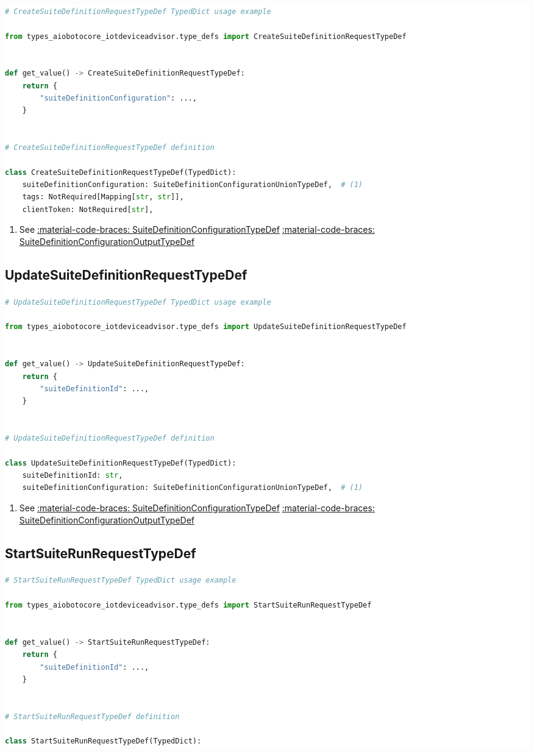 ```python
# CreateSuiteDefinitionRequestTypeDef TypedDict usage example

from types_aiobotocore_iotdeviceadvisor.type_defs import CreateSuiteDefinitionRequestTypeDef


def get_value() -> CreateSuiteDefinitionRequestTypeDef:
    return {
        "suiteDefinitionConfiguration": ...,
    }


# CreateSuiteDefinitionRequestTypeDef definition

class CreateSuiteDefinitionRequestTypeDef(TypedDict):
    suiteDefinitionConfiguration: SuiteDefinitionConfigurationUnionTypeDef,  # (1)
    tags: NotRequired[Mapping[str, str]],
    clientToken: NotRequired[str],
```

1. See [:material-code-braces: SuiteDefinitionConfigurationTypeDef](./type_defs.md#suitedefinitionconfigurationtypedef) [:material-code-braces: SuiteDefinitionConfigurationOutputTypeDef](./type_defs.md#suitedefinitionconfigurationoutputtypedef) 
## UpdateSuiteDefinitionRequestTypeDef

```python
# UpdateSuiteDefinitionRequestTypeDef TypedDict usage example

from types_aiobotocore_iotdeviceadvisor.type_defs import UpdateSuiteDefinitionRequestTypeDef


def get_value() -> UpdateSuiteDefinitionRequestTypeDef:
    return {
        "suiteDefinitionId": ...,
    }


# UpdateSuiteDefinitionRequestTypeDef definition

class UpdateSuiteDefinitionRequestTypeDef(TypedDict):
    suiteDefinitionId: str,
    suiteDefinitionConfiguration: SuiteDefinitionConfigurationUnionTypeDef,  # (1)
```

1. See [:material-code-braces: SuiteDefinitionConfigurationTypeDef](./type_defs.md#suitedefinitionconfigurationtypedef) [:material-code-braces: SuiteDefinitionConfigurationOutputTypeDef](./type_defs.md#suitedefinitionconfigurationoutputtypedef) 
## StartSuiteRunRequestTypeDef

```python
# StartSuiteRunRequestTypeDef TypedDict usage example

from types_aiobotocore_iotdeviceadvisor.type_defs import StartSuiteRunRequestTypeDef


def get_value() -> StartSuiteRunRequestTypeDef:
    return {
        "suiteDefinitionId": ...,
    }


# StartSuiteRunRequestTypeDef definition

class StartSuiteRunRequestTypeDef(TypedDict):
```